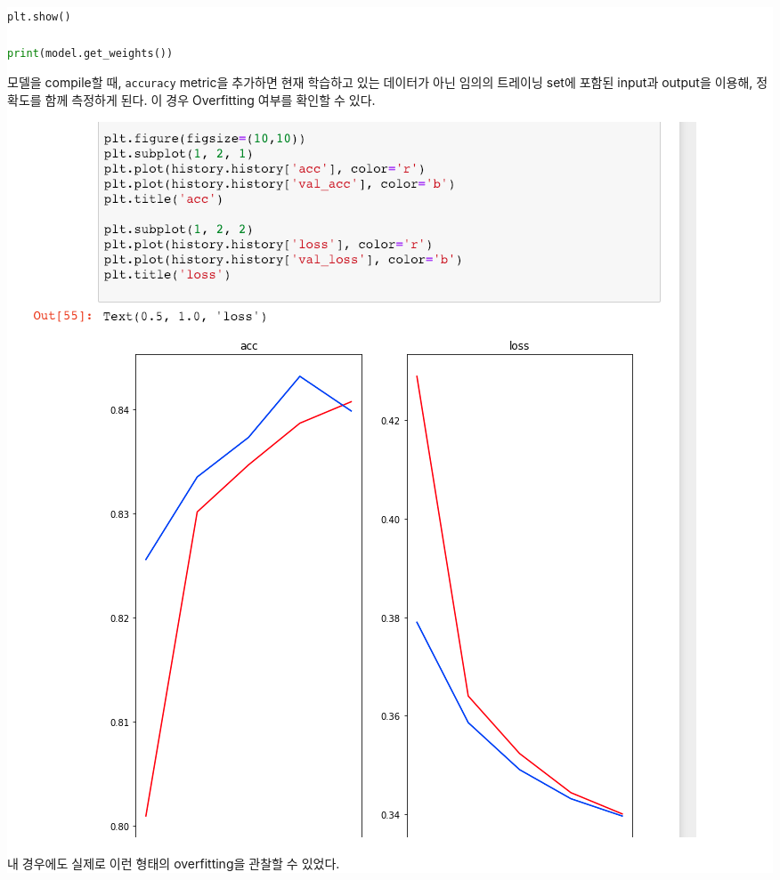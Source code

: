 ```python
plt.show()

print(model.get_weights())
```

모델을 compile할 때, `accuracy` metric을 추가하면 현재 학습하고 있는 데이터가 아닌 임의의 트레이닝 set에 포함된 input과 output을 이용해, 정확도를 함께 측정하게 된다. 이 경우 Overfitting 여부를 확인할 수 있다.

![](/assets/images/keras-deep-learning-1/screenshot%202019-01-08%20PM%201.01.21.png)

내 경우에도 실제로 이런 형태의 overfitting을 관찰할 수 있었다.
